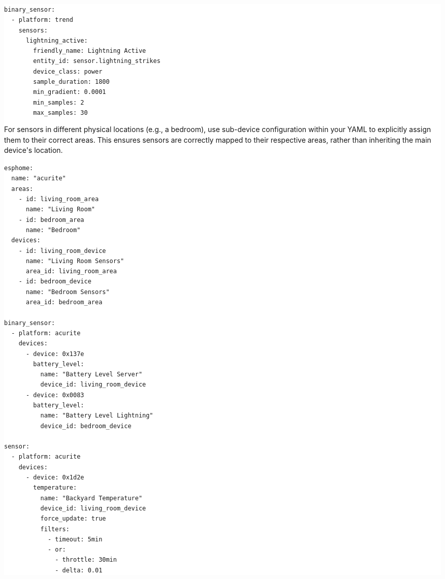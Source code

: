     binary_sensor:
      - platform: trend
        sensors:
          lightning_active:
            friendly_name: Lightning Active
            entity_id: sensor.lightning_strikes
            device_class: power
            sample_duration: 1800
            min_gradient: 0.0001
            min_samples: 2
            max_samples: 30

For sensors in different physical locations (e.g., a bedroom), use sub-device configuration within your YAML to explicitly assign them to their correct areas. This ensures sensors are correctly mapped to their respective areas, rather than inheriting the main device's location.

    esphome:
      name: "acurite"
      areas:
        - id: living_room_area
          name: "Living Room"
        - id: bedroom_area
          name: "Bedroom"
      devices:
        - id: living_room_device
          name: "Living Room Sensors"
          area_id: living_room_area
        - id: bedroom_device
          name: "Bedroom Sensors"
          area_id: bedroom_area

    binary_sensor:
      - platform: acurite
        devices:
          - device: 0x137e
            battery_level:
              name: "Battery Level Server"
              device_id: living_room_device
          - device: 0x0083
            battery_level:
              name: "Battery Level Lightning"
              device_id: bedroom_device

    sensor:
      - platform: acurite    
        devices:
          - device: 0x1d2e
            temperature:
              name: "Backyard Temperature"
              device_id: living_room_device
              force_update: true
              filters:
                - timeout: 5min
                - or:
                  - throttle: 30min
                  - delta: 0.01
